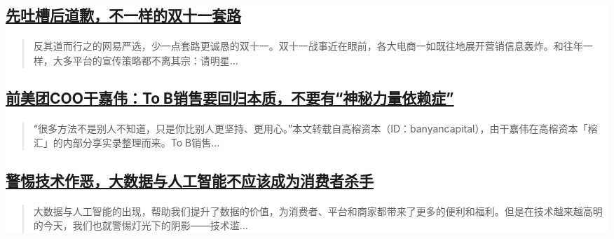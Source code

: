  ## [先吐槽后道歉，不一样的双十一套路](http://www.woshipm.com/it/3067368.html)
 > 反其道而行之的网易严选，少一点套路更诚恳的双十一。双十一战事近在眼前，各大电商一如既往地展开营销信息轰炸。和往年一样，大多平台的宣传策略都不离其宗：请明星...
 ## [前美团COO干嘉伟：To B销售要回归本质，不要有“神秘力量依赖症”](http://www.woshipm.com/kol/3067308.html)
 > “很多方法不是别人不知道，只是你比别人更坚持、更用心。”本文转载自高榕资本（ID：banyancapital），由干嘉伟在高榕资本「榕汇」的内部分享实录整理而来。To B销售...
 ## [警惕技术作恶，大数据与人工智能不应该成为消费者杀手](http://www.woshipm.com/it/3067299.html)
 > 大数据与人工智能的出现，帮助我们提升了数据的价值，为消费者、平台和商家都带来了更多的便利和福利。但是在技术越来越高明的今天，我们也就警惕灯光下的阴影——技术滥...

    